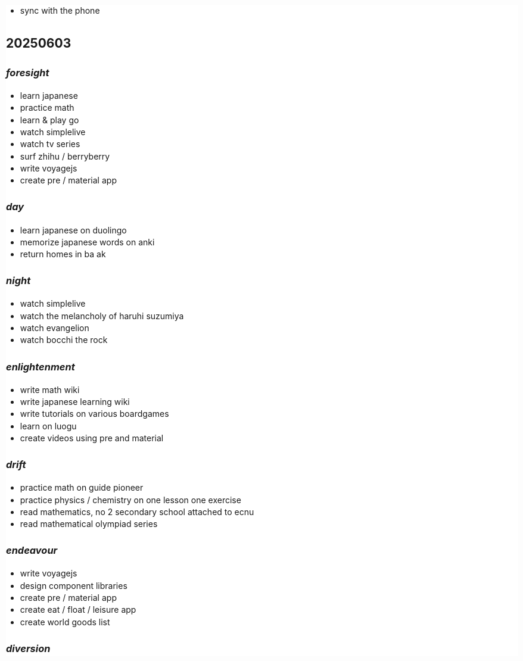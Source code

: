 - sync with the phone

## 20250603

### _foresight_

- learn japanese
- practice math
- learn & play go
- watch simplelive
- watch tv series
- surf zhihu / berryberry
- write voyagejs
- create pre / material app

### _day_

- learn japanese on duolingo
- memorize japanese words on anki
- return homes in ba ak

### _night_

- watch simplelive
- watch the melancholy of haruhi suzumiya
- watch evangelion
- watch bocchi the rock

### _enlightenment_

- write math wiki
- write japanese learning wiki
- write tutorials on various boardgames
- learn on luogu
- create videos using pre and material

### _drift_

- practice math on guide pioneer
- practice physics / chemistry on one lesson one exercise
- read mathematics, no 2 secondary school attached to ecnu
- read mathematical olympiad series

### _endeavour_

- write voyagejs
- design component libraries
- create pre / material app
- create eat / float / leisure app
- create world goods list

### _diversion_
